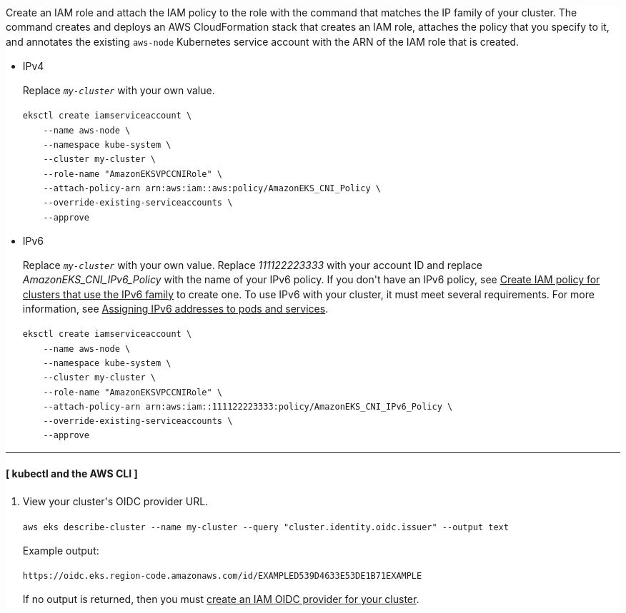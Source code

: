    Create an IAM role and attach the IAM policy to the role with the command that matches the IP family of your cluster\. The command creates and deploys an AWS CloudFormation stack that creates an IAM role, attaches the policy that you specify to it, and annotates the existing `aws-node` Kubernetes service account with the ARN of the IAM role that is created\.
   + IPv4

     Replace *`my-cluster`* with your own value\.

     ```
     eksctl create iamserviceaccount \
         --name aws-node \
         --namespace kube-system \
         --cluster my-cluster \
         --role-name "AmazonEKSVPCCNIRole" \
         --attach-policy-arn arn:aws:iam::aws:policy/AmazonEKS_CNI_Policy \
         --override-existing-serviceaccounts \
         --approve
     ```
   + IPv6

     Replace *`my-cluster`* with your own value\. Replace *111122223333* with your account ID and replace *AmazonEKS\_CNI\_IPv6\_Policy* with the name of your IPv6 policy\. If you don't have an IPv6 policy, see [Create IAM policy for clusters that use the IPv6 family](#cni-iam-role-create-ipv6-policy) to create one\. To use IPv6 with your cluster, it must meet several requirements\. For more information, see [Assigning IPv6 addresses to pods and services](cni-ipv6.md)\.

     ```
     eksctl create iamserviceaccount \
         --name aws-node \
         --namespace kube-system \
         --cluster my-cluster \    
         --role-name "AmazonEKSVPCCNIRole" \
         --attach-policy-arn arn:aws:iam::111122223333:policy/AmazonEKS_CNI_IPv6_Policy \
         --override-existing-serviceaccounts \
         --approve
     ```

------
#### [ kubectl and the AWS CLI ]

   1. View your cluster's OIDC provider URL\.

      ```
      aws eks describe-cluster --name my-cluster --query "cluster.identity.oidc.issuer" --output text
      ```

      Example output:

      ```
      https://oidc.eks.region-code.amazonaws.com/id/EXAMPLED539D4633E53DE1B71EXAMPLE
      ```

      If no output is returned, then you must [create an IAM OIDC provider for your cluster](enable-iam-roles-for-service-accounts.md)\.
